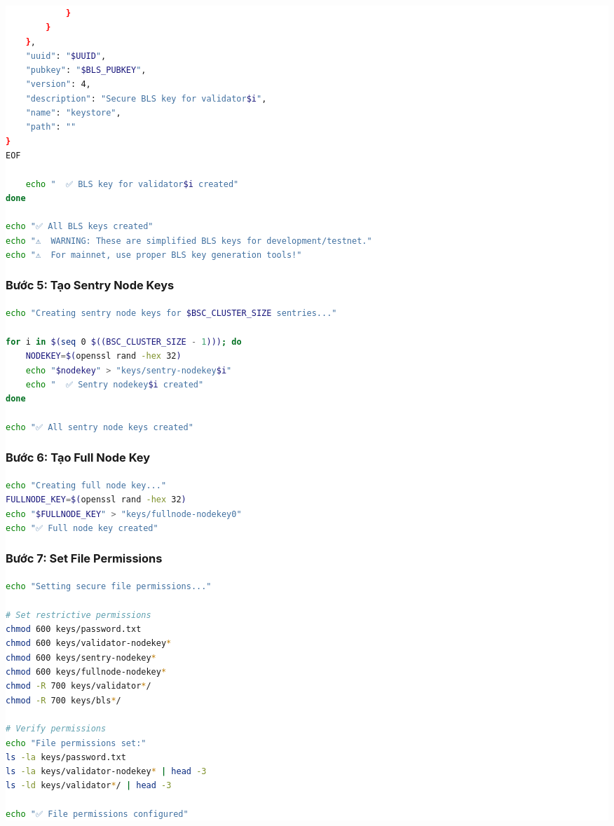 ```bash
            }
        }
    },
    "uuid": "$UUID",
    "pubkey": "$BLS_PUBKEY",
    "version": 4,
    "description": "Secure BLS key for validator$i",
    "name": "keystore",
    "path": ""
}
EOF

    echo "  ✅ BLS key for validator$i created"
done

echo "✅ All BLS keys created"
echo "⚠️  WARNING: These are simplified BLS keys for development/testnet."
echo "⚠️  For mainnet, use proper BLS key generation tools!"
```

### Bước 5: Tạo Sentry Node Keys

```bash
echo "Creating sentry node keys for $BSC_CLUSTER_SIZE sentries..."

for i in $(seq 0 $((BSC_CLUSTER_SIZE - 1))); do
    NODEKEY=$(openssl rand -hex 32)
    echo "$nodekey" > "keys/sentry-nodekey$i"
    echo "  ✅ Sentry nodekey$i created"
done

echo "✅ All sentry node keys created"
```

### Bước 6: Tạo Full Node Key

```bash
echo "Creating full node key..."
FULLNODE_KEY=$(openssl rand -hex 32)
echo "$FULLNODE_KEY" > "keys/fullnode-nodekey0"
echo "✅ Full node key created"
```

### Bước 7: Set File Permissions

```bash
echo "Setting secure file permissions..."

# Set restrictive permissions
chmod 600 keys/password.txt
chmod 600 keys/validator-nodekey*
chmod 600 keys/sentry-nodekey*
chmod 600 keys/fullnode-nodekey*
chmod -R 700 keys/validator*/
chmod -R 700 keys/bls*/

# Verify permissions
echo "File permissions set:"
ls -la keys/password.txt
ls -la keys/validator-nodekey* | head -3
ls -ld keys/validator*/ | head -3

echo "✅ File permissions configured"
```
